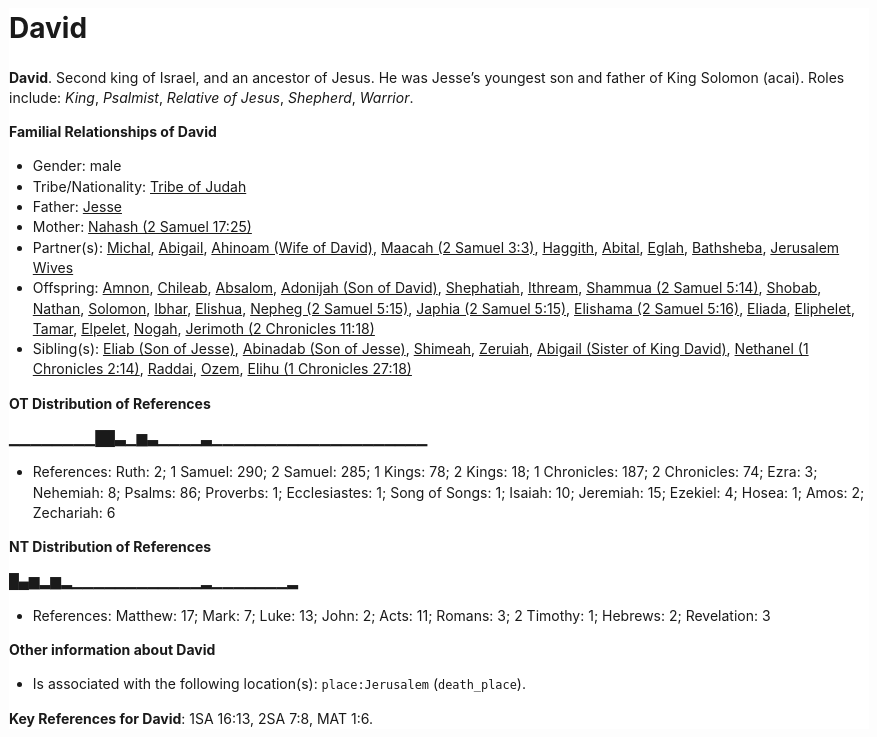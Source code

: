 # David
**David**. 
Second king of Israel, and an ancestor of Jesus. He was Jesse’s youngest son and father of King Solomon (acai). 
Roles include: 
_King_, _Psalmist_, _Relative of Jesus_, _Shepherd_, _Warrior_. 




**Familial Relationships of David**


* Gender: male
* Tribe/Nationality: [Tribe of Judah](../../../groups/md/acai/Judah.md)
* Father: [Jesse](Jesse.md)
* Mother: [Nahash (2 Samuel 17:25)](Nahash.3.md)
* Partner(s): [Michal](Michal.md), [Abigail](Abigail.md), [Ahinoam (Wife of David)](Ahinoam.2.md), [Maacah (2 Samuel 3:3)](Maacah.2.md), [Haggith](Haggith.md), [Abital](Abital.md), [Eglah](Eglah.md), [Bathsheba](Bathsheba.md), [Jerusalem Wives](JerusalemWives.md)
* Offspring: [Amnon](Amnon.md), [Chileab](Chileab.md), [Absalom](Absalom.md), [Adonijah (Son of David)](Adonijah.md), [Shephatiah](Shephatiah.md), [Ithream](Ithream.md), [Shammua (2 Samuel 5:14)](Shammua.2.md), [Shobab](Shobab.md), [Nathan](Nathan.md), [Solomon](Solomon.md), [Ibhar](Ibhar.md), [Elishua](Elishua.md), [Nepheg (2 Samuel 5:15)](Nepheg.2.md), [Japhia (2 Samuel 5:15)](Japhia.2.md), [Elishama (2 Samuel 5:16)](Elishama.2.md), [Eliada](Eliada.md), [Eliphelet](Eliphelet.md), [Tamar](Tamar.2.md), [Elpelet](Elpelet.md), [Nogah](Nogah.md), [Jerimoth (2 Chronicles 11:18)](Jerimoth.6.md)
* Sibling(s): [Eliab (Son of Jesse)](Eliab.3.md), [Abinadab (Son of Jesse)](Abinadab.3.md), [Shimeah](Shimeah.2.md), [Zeruiah](Zeruiah.md), [Abigail (Sister of King David)](Abigail.2.md), [Nethanel (1 Chronicles 2:14)](Nethanel.2.md), [Raddai](Raddai.md), [Ozem](Ozem.md), [Elihu (1 Chronicles 27:18)](Elihu.4.md)


**OT Distribution of References**

▁▁▁▁▁▁▁▁██▃▁▆▃▁▁▁▁▃▁▁▁▁▁▁▁▁▁▁▁▁▁▁▁▁▁▁▁▁
* References: Ruth: 2; 1 Samuel: 290; 2 Samuel: 285; 1 Kings: 78; 2 Kings: 18; 1 Chronicles: 187; 2 Chronicles: 74; Ezra: 3; Nehemiah: 8; Psalms: 86; Proverbs: 1; Ecclesiastes: 1; Song of Songs: 1; Isaiah: 10; Jeremiah: 15; Ezekiel: 4; Hosea: 1; Amos: 2; Zechariah: 6

**NT Distribution of References**

█▄▆▂▆▂▁▁▁▁▁▁▁▁▁▁▁▁▂▁▁▁▁▁▁▁▂
* References: Matthew: 17; Mark: 7; Luke: 13; John: 2; Acts: 11; Romans: 3; 2 Timothy: 1; Hebrews: 2; Revelation: 3





**Other information about David**


* Is associated with the following location(s): 
`place:Jerusalem` (`death_place`). 


**Key References for David**: 
1SA 16:13, 2SA 7:8, MAT 1:6. 
